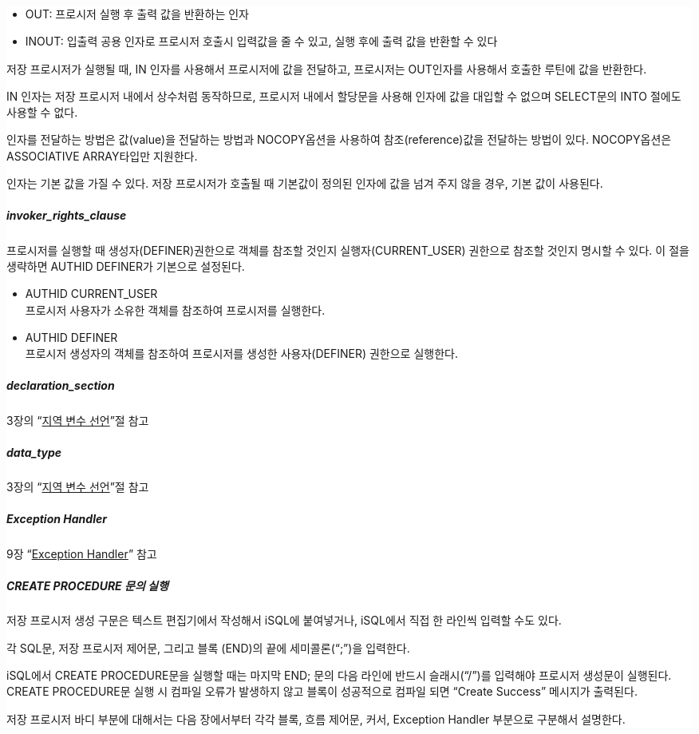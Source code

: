 -   OUT: 프로시저 실행 후 출력 값을 반환하는 인자

-   INOUT: 입출력 공용 인자로 프로시저 호출시 입력값을 줄 수 있고, 실행 후에
    출력 값을 반환할 수 있다

저장 프로시저가 실행될 때, IN 인자를 사용해서 프로시저에 값을 전달하고,
프로시저는 OUT인자를 사용해서 호출한 루틴에 값을 반환한다.

IN 인자는 저장 프로시저 내에서 상수처럼 동작하므로, 프로시저 내에서 할당문을
사용해 인자에 값을 대입할 수 없으며 SELECT문의 INTO 절에도 사용할 수 없다.

인자를 전달하는 방법은 값(value)을 전달하는 방법과 NOCOPY옵션을 사용하여
참조(reference)값을 전달하는 방법이 있다. NOCOPY옵션은 ASSOCIATIVE ARRAY타입만
지원한다.

인자는 기본 값을 가질 수 있다. 저장 프로시저가 호출될 때 기본값이 정의된 인자에
값을 넘겨 주지 않을 경우, 기본 값이 사용된다.

##### invoker_rights_clause

프로시저를 실행할 때 생성자(DEFINER)권한으로 객체를 참조할 것인지
실행자(CURRENT_USER) 권한으로 참조할 것인지 명시할 수 있다. 이 절을 생략하면
AUTHID DEFINER가 기본으로 설정된다.

-   AUTHID CURRENT_USER  
    프로시저 사용자가 소유한 객체를 참조하여 프로시저를 실행한다.

-   AUTHID DEFINER  
    프로시저 생성자의 객체를 참조하여 프로시저를 생성한 사용자(DEFINER) 권한으로
    실행한다.

##### declaration_section

3장의 “[지역 변수 선언](#지역-변수-선언)”절 참고

##### data_type

3장의 “[지역 변수 선언](#지역-변수-선언)”절 참고

##### Exception Handler

9장 “[Exception Handler](#exception-handler-2)” 참고

##### CREATE PROCEDURE 문의 실행

저장 프로시저 생성 구문은 텍스트 편집기에서 작성해서 iSQL에 붙여넣거나, iSQL에서
직접 한 라인씩 입력할 수도 있다.

각 SQL문, 저장 프로시저 제어문, 그리고 블록 (END)의 끝에 세미콜론(“;”)을
입력한다.

iSQL에서 CREATE PROCEDURE문을 실행할 때는 마지막 END; 문의 다음 라인에 반드시
슬래시(“/”)를 입력해야 프로시저 생성문이 실행된다. CREATE PROCEDURE문 실행 시
컴파일 오류가 발생하지 않고 블록이 성공적으로 컴파일 되면 “Create Success”
메시지가 출력된다.

저장 프로시저 바디 부분에 대해서는 다음 장에서부터 각각 블록, 흐름 제어문, 커서,
Exception Handler 부분으로 구분해서 설명한다.
